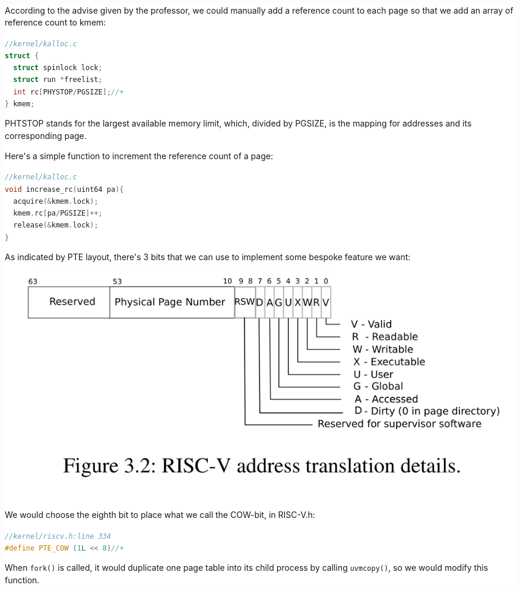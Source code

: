 According to the advise given by the professor, we could manually add a reference count to each page so that we add an array of reference count to kmem:  

```c
//kernel/kalloc.c
struct {
  struct spinlock lock;
  struct run *freelist;
  int rc[PHYSTOP/PGSIZE];//+
} kmem;
```

PHTSTOP stands for the largest available memory limit, which, divided by PGSIZE, is the mapping for addresses and its corresponding page.  

Here's a simple function to increment the reference count of a page:  

```c
//kernel/kalloc.c
void increase_rc(uint64 pa){
  acquire(&kmem.lock);
  kmem.rc[pa/PGSIZE]++;
  release(&kmem.lock);
}
```

As indicated by PTE layout, there's 3 bits that we can use to implement some bespoke feature we want:  
![](./PTE.png)

We would choose the eighth bit to place what we call the COW-bit, in RISC-V.h:  
```c
//kernel/riscv.h:line 334
#define PTE_COW (1L << 8)//+
```
When `fork()` is called, it would duplicate one page table into its child process by calling `uvmcopy()`, so we would modify this function.  
 